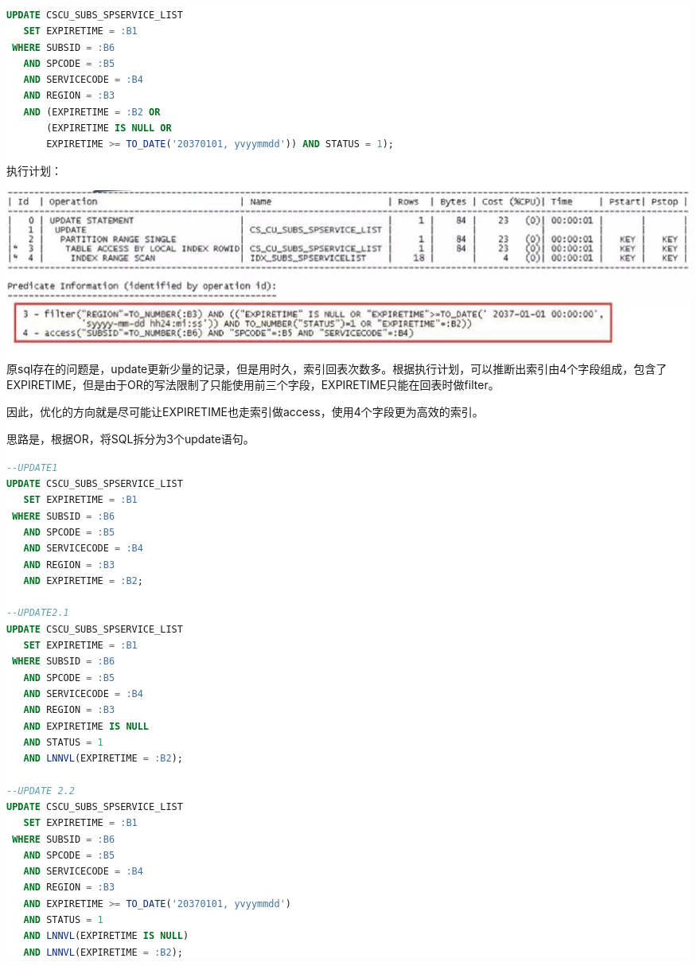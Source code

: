 ```sql
UPDATE CSCU_SUBS_SPSERVICE_LIST
   SET EXPIRETIME = :B1
 WHERE SUBSID = :B6
   AND SPCODE = :B5
   AND SERVICECODE = :B4
   AND REGION = :B3
   AND (EXPIRETIME = :B2 OR
       (EXPIRETIME IS NULL OR
       EXPIRETIME >= TO_DATE('20370101, yvyymmdd')) AND STATUS = 1);
```

执行计划：

![Alt text](./image/image-28.png)

原sql存在的问题是，update更新少量的记录，但是用时久，索引回表次数多。根据执行计划，可以推断出索引由4个字段组成，包含了EXPIRETIME，但是由于OR的写法限制了只能使用前三个字段，EXPIRETIME只能在回表时做filter。

因此，优化的方向就是尽可能让EXPIRETIME也走索引做access，使用4个字段更为高效的索引。

思路是，根据OR，将SQL拆分为3个update语句。
```sql
--UPDATE1
UPDATE CSCU_SUBS_SPSERVICE_LIST
   SET EXPIRETIME = :B1
 WHERE SUBSID = :B6
   AND SPCODE = :B5
   AND SERVICECODE = :B4
   AND REGION = :B3
   AND EXPIRETIME = :B2;

--UPDATE2.1
UPDATE CSCU_SUBS_SPSERVICE_LIST
   SET EXPIRETIME = :B1
 WHERE SUBSID = :B6
   AND SPCODE = :B5
   AND SERVICECODE = :B4
   AND REGION = :B3
   AND EXPIRETIME IS NULL
   AND STATUS = 1
   AND LNNVL(EXPIRETIME = :B2);

--UPDATE 2.2
UPDATE CSCU_SUBS_SPSERVICE_LIST
   SET EXPIRETIME = :B1
 WHERE SUBSID = :B6
   AND SPCODE = :B5
   AND SERVICECODE = :B4
   AND REGION = :B3
   AND EXPIRETIME >= TO_DATE('20370101, yvyymmdd')
   AND STATUS = 1
   AND LNNVL(EXPIRETIME IS NULL)
   AND LNNVL(EXPIRETIME = :B2);
```
